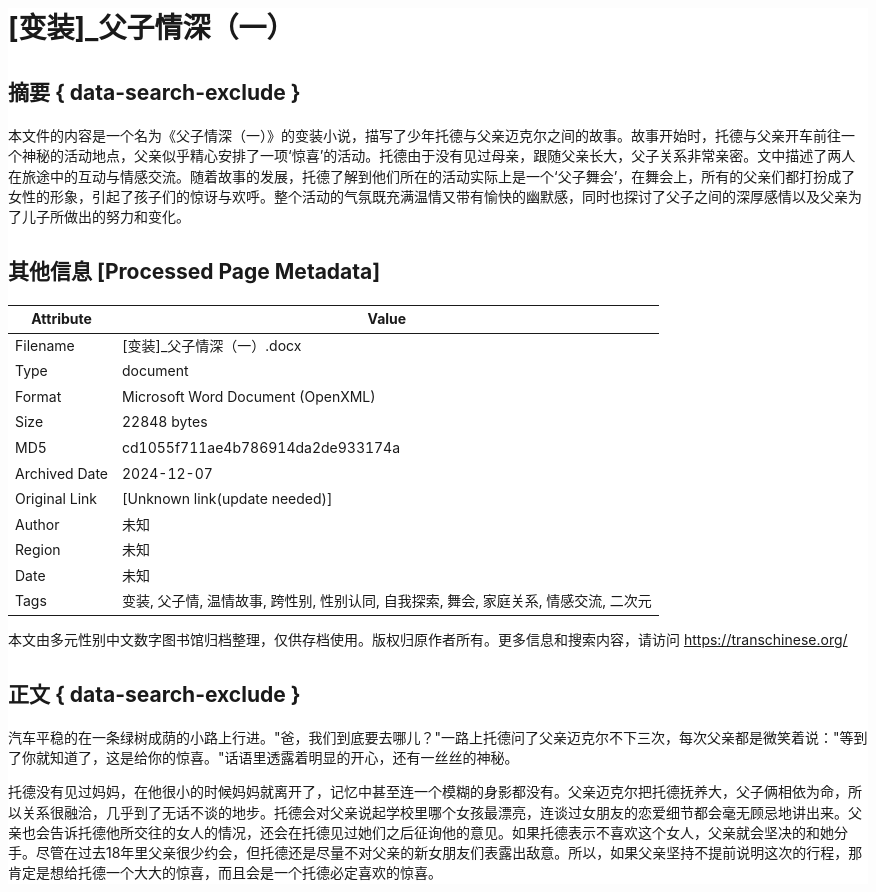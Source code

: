 # [变装]_父子情深（一）



## 摘要  { data-search-exclude }


本文件的内容是一个名为《父子情深（一）》的变装小说，描写了少年托德与父亲迈克尔之间的故事。故事开始时，托德与父亲开车前往一个神秘的活动地点，父亲似乎精心安排了一项‘惊喜’的活动。托德由于没有见过母亲，跟随父亲长大，父子关系非常亲密。文中描述了两人在旅途中的互动与情感交流。随着故事的发展，托德了解到他们所在的活动实际上是一个‘父子舞会’，在舞会上，所有的父亲们都打扮成了女性的形象，引起了孩子们的惊讶与欢呼。整个活动的气氛既充满温情又带有愉快的幽默感，同时也探讨了父子之间的深厚感情以及父亲为了儿子所做出的努力和变化。



## 其他信息 [Processed Page Metadata]

| Attribute       | Value                                  |
|-----------------|----------------------------------------|
| Filename        | [变装]_父子情深（一）.docx                             |
| Type            | document                                 |
| Format          | Microsoft Word Document (OpenXML)                               |
| Size            | 22848 bytes                           |
| MD5             | cd1055f711ae4b786914da2de933174a                                  |
| Archived Date   | 2024-12-07                             |
| Original Link   | [Unknown link(update needed)]                         |
| Author          | 未知                               |
| Region          | 未知                               |
| Date            | 未知                                 |
| Tags            | 变装, 父子情, 温情故事, 跨性别, 性别认同, 自我探索, 舞会, 家庭关系, 情感交流, 二次元                                 |

本文由多元性别中文数字图书馆归档整理，仅供存档使用。版权归原作者所有。更多信息和搜索内容，请访问 <https://transchinese.org/>


## 正文 { data-search-exclude }


汽车平稳的在一条绿树成荫的小路上行进。"爸，我们到底要去哪儿？"一路上托德问了父亲迈克尔不下三次，每次父亲都是微笑着说："等到了你就知道了，这是给你的惊喜。"话语里透露着明显的开心，还有一丝丝的神秘。





托德没有见过妈妈，在他很小的时候妈妈就离开了，记忆中甚至连一个模糊的身影都没有。父亲迈克尔把托德抚养大，父子俩相依为命，所以关系很融洽，几乎到了无话不谈的地步。托德会对父亲说起学校里哪个女孩最漂亮，连谈过女朋友的恋爱细节都会毫无顾忌地讲出来。父亲也会告诉托德他所交往的女人的情况，还会在托德见过她们之后征询他的意见。如果托德表示不喜欢这个女人，父亲就会坚决的和她分手。尽管在过去18年里父亲很少约会，但托德还是尽量不对父亲的新女朋友们表露出敌意。所以，如果父亲坚持不提前说明这次的行程，那肯定是想给托德一个大大的惊喜，而且会是一个托德必定喜欢的惊喜。


